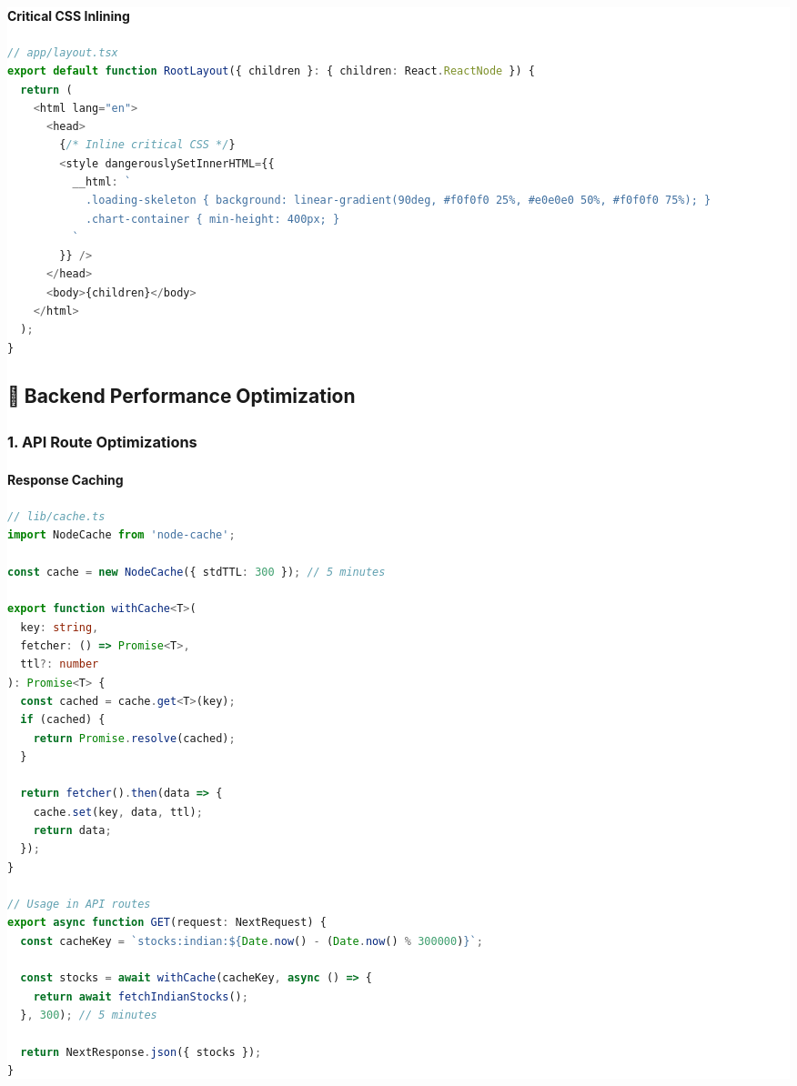 #### Critical CSS Inlining
```typescript
// app/layout.tsx
export default function RootLayout({ children }: { children: React.ReactNode }) {
  return (
    <html lang="en">
      <head>
        {/* Inline critical CSS */}
        <style dangerouslySetInnerHTML={{
          __html: `
            .loading-skeleton { background: linear-gradient(90deg, #f0f0f0 25%, #e0e0e0 50%, #f0f0f0 75%); }
            .chart-container { min-height: 400px; }
          `
        }} />
      </head>
      <body>{children}</body>
    </html>
  );
}
```

## 🔧 Backend Performance Optimization

### 1. API Route Optimizations

#### Response Caching
```typescript
// lib/cache.ts
import NodeCache from 'node-cache';

const cache = new NodeCache({ stdTTL: 300 }); // 5 minutes

export function withCache<T>(
  key: string,
  fetcher: () => Promise<T>,
  ttl?: number
): Promise<T> {
  const cached = cache.get<T>(key);
  if (cached) {
    return Promise.resolve(cached);
  }

  return fetcher().then(data => {
    cache.set(key, data, ttl);
    return data;
  });
}

// Usage in API routes
export async function GET(request: NextRequest) {
  const cacheKey = `stocks:indian:${Date.now() - (Date.now() % 300000)}`;
  
  const stocks = await withCache(cacheKey, async () => {
    return await fetchIndianStocks();
  }, 300); // 5 minutes

  return NextResponse.json({ stocks });
}
```
